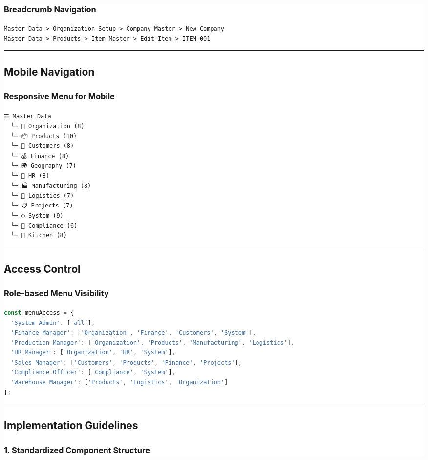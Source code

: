 ### Breadcrumb Navigation

```
Master Data > Organization Setup > Company Master > New Company
Master Data > Products > Item Master > Edit Item > ITEM-001
```

---

## Mobile Navigation

### Responsive Menu for Mobile

```
☰ Master Data
  └─ 🏢 Organization (8)
  └─ 📦 Products (10)
  └─ 👥 Customers (8)
  └─ 💰 Finance (8)
  └─ 🌍 Geography (7)
  └─ 👔 HR (8)
  └─ 🏭 Manufacturing (8)
  └─ 🚚 Logistics (7)
  └─ 📋 Projects (7)
  └─ ⚙️ System (9)
  └─ 📜 Compliance (6)
  └─ 🍳 Kitchen (8)
```

---

## Access Control

### Role-based Menu Visibility

```typescript
const menuAccess = {
  'System Admin': ['all'],
  'Finance Manager': ['Organization', 'Finance', 'Customers', 'System'],
  'Production Manager': ['Organization', 'Products', 'Manufacturing', 'Logistics'],
  'HR Manager': ['Organization', 'HR', 'System'],
  'Sales Manager': ['Customers', 'Products', 'Finance', 'Projects'],
  'Compliance Officer': ['Compliance', 'System'],
  'Warehouse Manager': ['Products', 'Logistics', 'Organization']
};
```

---

## Implementation Guidelines

### 1. Standardized Component Structure
